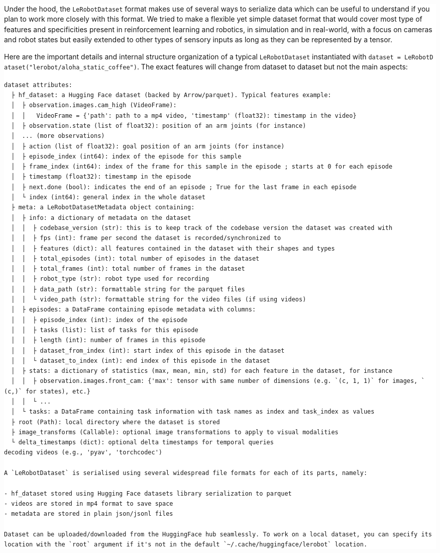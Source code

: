 Under the hood, the `LeRobotDataset` format makes use of several ways to serialize data which can be useful to understand if you plan to work more closely with this format. We tried to make a flexible yet simple dataset format that would cover most type of features and specificities present in reinforcement learning and robotics, in simulation and in real-world, with a focus on cameras and robot states but easily extended to other types of sensory inputs as long as they can be represented by a tensor.

Here are the important details and internal structure organization of a typical `LeRobotDataset` instantiated with `dataset = LeRobotDataset("lerobot/aloha_static_coffee")`. The exact features will change from dataset to dataset but not the main aspects:

````
dataset attributes:
  ├ hf_dataset: a Hugging Face dataset (backed by Arrow/parquet). Typical features example:
  │  ├ observation.images.cam_high (VideoFrame):
  │  │   VideoFrame = {'path': path to a mp4 video, 'timestamp' (float32): timestamp in the video}
  │  ├ observation.state (list of float32): position of an arm joints (for instance)
  │  ... (more observations)
  │  ├ action (list of float32): goal position of an arm joints (for instance)
  │  ├ episode_index (int64): index of the episode for this sample
  │  ├ frame_index (int64): index of the frame for this sample in the episode ; starts at 0 for each episode
  │  ├ timestamp (float32): timestamp in the episode
  │  ├ next.done (bool): indicates the end of an episode ; True for the last frame in each episode
  │  └ index (int64): general index in the whole dataset
  ├ meta: a LeRobotDatasetMetadata object containing:
  │  ├ info: a dictionary of metadata on the dataset
  │  │  ├ codebase_version (str): this is to keep track of the codebase version the dataset was created with
  │  │  ├ fps (int): frame per second the dataset is recorded/synchronized to
  │  │  ├ features (dict): all features contained in the dataset with their shapes and types
  │  │  ├ total_episodes (int): total number of episodes in the dataset
  │  │  ├ total_frames (int): total number of frames in the dataset
  │  │  ├ robot_type (str): robot type used for recording
  │  │  ├ data_path (str): formattable string for the parquet files
  │  │  └ video_path (str): formattable string for the video files (if using videos)
  │  ├ episodes: a DataFrame containing episode metadata with columns:
  │  │  ├ episode_index (int): index of the episode
  │  │  ├ tasks (list): list of tasks for this episode
  │  │  ├ length (int): number of frames in this episode
  │  │  ├ dataset_from_index (int): start index of this episode in the dataset
  │  │  └ dataset_to_index (int): end index of this episode in the dataset
  │  ├ stats: a dictionary of statistics (max, mean, min, std) for each feature in the dataset, for instance
  │  │  ├ observation.images.front_cam: {'max': tensor with same number of dimensions (e.g. `(c, 1, 1)` for images, `(c,)` for states), etc.}
  │  │  └ ...
  │  └ tasks: a DataFrame containing task information with task names as index and task_index as values
  ├ root (Path): local directory where the dataset is stored
  ├ image_transforms (Callable): optional image transformations to apply to visual modalities
  └ delta_timestamps (dict): optional delta timestamps for temporal queries
decoding videos (e.g., 'pyav', 'torchcodec')

A `LeRobotDataset` is serialised using several widespread file formats for each of its parts, namely:

- hf_dataset stored using Hugging Face datasets library serialization to parquet
- videos are stored in mp4 format to save space
- metadata are stored in plain json/jsonl files

Dataset can be uploaded/downloaded from the HuggingFace hub seamlessly. To work on a local dataset, you can specify its location with the `root` argument if it's not in the default `~/.cache/huggingface/lerobot` location.

````